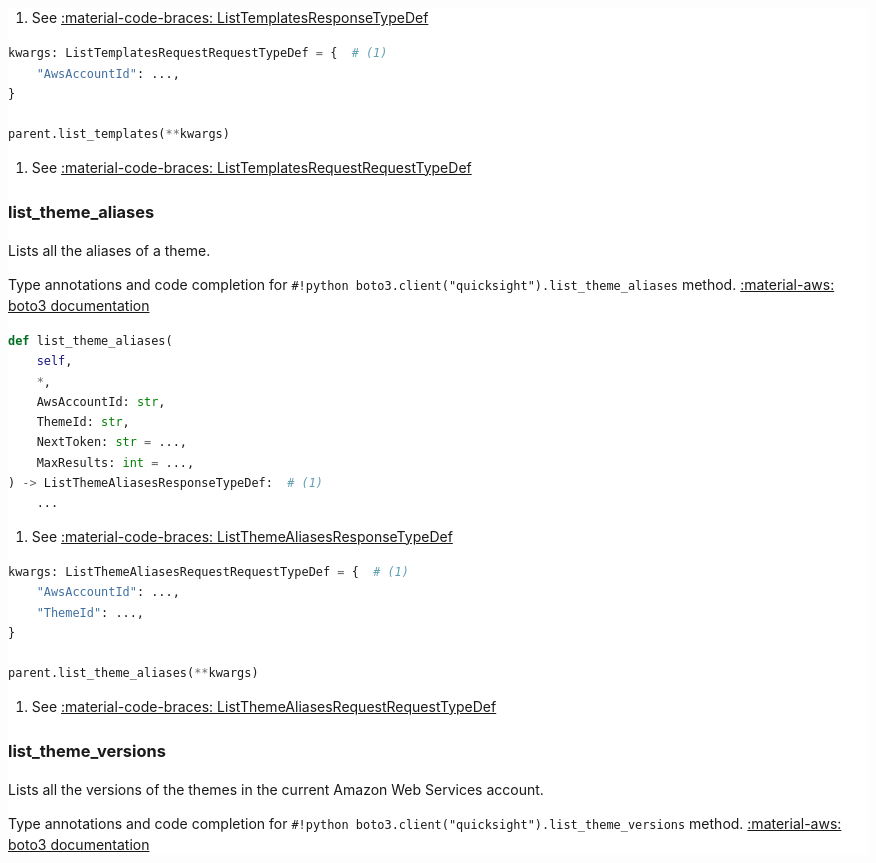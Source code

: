 1. See [:material-code-braces: ListTemplatesResponseTypeDef](./type_defs.md#listtemplatesresponsetypedef) 


```python title="Usage example with kwargs"
kwargs: ListTemplatesRequestRequestTypeDef = {  # (1)
    "AwsAccountId": ...,
}

parent.list_templates(**kwargs)
```

1. See [:material-code-braces: ListTemplatesRequestRequestTypeDef](./type_defs.md#listtemplatesrequestrequesttypedef) 

### list\_theme\_aliases

Lists all the aliases of a theme.

Type annotations and code completion for `#!python boto3.client("quicksight").list_theme_aliases` method.
[:material-aws: boto3 documentation](https://boto3.amazonaws.com/v1/documentation/api/latest/reference/services/quicksight.html#QuickSight.Client.list_theme_aliases)

```python title="Method definition"
def list_theme_aliases(
    self,
    *,
    AwsAccountId: str,
    ThemeId: str,
    NextToken: str = ...,
    MaxResults: int = ...,
) -> ListThemeAliasesResponseTypeDef:  # (1)
    ...
```

1. See [:material-code-braces: ListThemeAliasesResponseTypeDef](./type_defs.md#listthemealiasesresponsetypedef) 


```python title="Usage example with kwargs"
kwargs: ListThemeAliasesRequestRequestTypeDef = {  # (1)
    "AwsAccountId": ...,
    "ThemeId": ...,
}

parent.list_theme_aliases(**kwargs)
```

1. See [:material-code-braces: ListThemeAliasesRequestRequestTypeDef](./type_defs.md#listthemealiasesrequestrequesttypedef) 

### list\_theme\_versions

Lists all the versions of the themes in the current Amazon Web Services account.

Type annotations and code completion for `#!python boto3.client("quicksight").list_theme_versions` method.
[:material-aws: boto3 documentation](https://boto3.amazonaws.com/v1/documentation/api/latest/reference/services/quicksight.html#QuickSight.Client.list_theme_versions)
